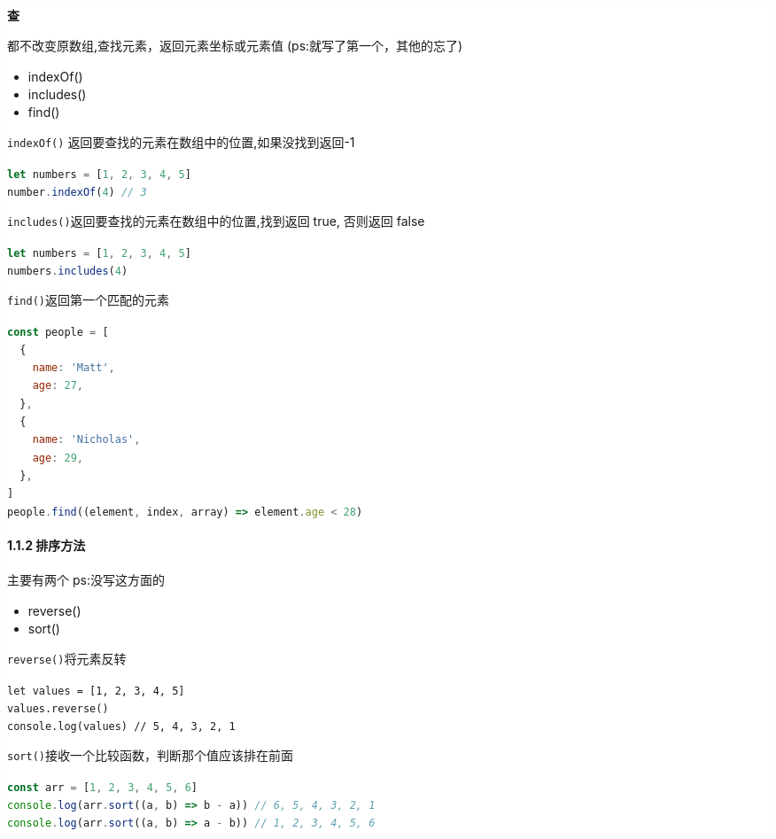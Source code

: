 **查**

都不改变原数组,查找元素，返回元素坐标或元素值 (ps:就写了第一个，其他的忘了)

- indexOf()
- includes()
- find()

`indexOf()` 返回要查找的元素在数组中的位置,如果没找到返回-1

```javascript
let numbers = [1, 2, 3, 4, 5]
number.indexOf(4) // 3
```

`includes()`返回要查找的元素在数组中的位置,找到返回 true, 否则返回 false

```javascript
let numbers = [1, 2, 3, 4, 5]
numbers.includes(4)
```

`find()`返回第一个匹配的元素

```javascript
const people = [
  {
    name: 'Matt',
    age: 27,
  },
  {
    name: 'Nicholas',
    age: 29,
  },
]
people.find((element, index, array) => element.age < 28)
```

#### 1.1.2 排序方法

主要有两个 ps:没写这方面的

- reverse()
- sort()

`reverse()`将元素反转

```
let values = [1, 2, 3, 4, 5]
values.reverse()
console.log(values) // 5, 4, 3, 2, 1
```

`sort()`接收一个比较函数，判断那个值应该排在前面

```javascript
const arr = [1, 2, 3, 4, 5, 6]
console.log(arr.sort((a, b) => b - a)) // 6, 5, 4, 3, 2, 1
console.log(arr.sort((a, b) => a - b)) // 1, 2, 3, 4, 5, 6
```
